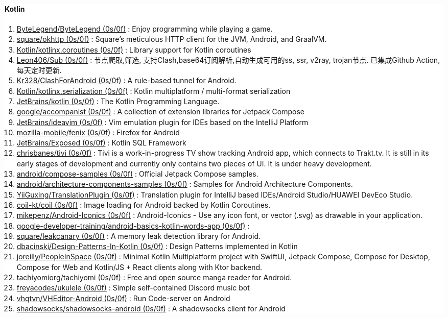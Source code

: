 #### Kotlin
1. [ByteLegend/ByteLegend (0s/0f)](https://github.com/ByteLegend/ByteLegend) : Enjoy programming while playing a game.
2. [square/okhttp (0s/0f)](https://github.com/square/okhttp) : Square’s meticulous HTTP client for the JVM, Android, and GraalVM.
3. [Kotlin/kotlinx.coroutines (0s/0f)](https://github.com/Kotlin/kotlinx.coroutines) : Library support for Kotlin coroutines
4. [Leon406/Sub (0s/0f)](https://github.com/Leon406/Sub) : 节点爬取,筛选, 支持Clash,base64订阅解析,自动生成可用的ss, ssr, v2ray, trojan节点. 已集成Github Action,每天定时更新.
5. [Kr328/ClashForAndroid (0s/0f)](https://github.com/Kr328/ClashForAndroid) : A rule-based tunnel for Android.
6. [Kotlin/kotlinx.serialization (0s/0f)](https://github.com/Kotlin/kotlinx.serialization) : Kotlin multiplatform / multi-format serialization
7. [JetBrains/kotlin (0s/0f)](https://github.com/JetBrains/kotlin) : The Kotlin Programming Language.
8. [google/accompanist (0s/0f)](https://github.com/google/accompanist) : A collection of extension libraries for Jetpack Compose
9. [JetBrains/ideavim (0s/0f)](https://github.com/JetBrains/ideavim) : Vim emulation plugin for IDEs based on the IntelliJ Platform
10. [mozilla-mobile/fenix (0s/0f)](https://github.com/mozilla-mobile/fenix) : Firefox for Android
11. [JetBrains/Exposed (0s/0f)](https://github.com/JetBrains/Exposed) : Kotlin SQL Framework
12. [chrisbanes/tivi (0s/0f)](https://github.com/chrisbanes/tivi) : Tivi is a work-in-progress TV show tracking Android app, which connects to Trakt.tv. It is still in its early stages of development and currently only contains two pieces of UI. It is under heavy development.
13. [android/compose-samples (0s/0f)](https://github.com/android/compose-samples) : Official Jetpack Compose samples.
14. [android/architecture-components-samples (0s/0f)](https://github.com/android/architecture-components-samples) : Samples for Android Architecture Components.
15. [YiiGuxing/TranslationPlugin (0s/0f)](https://github.com/YiiGuxing/TranslationPlugin) : Translation plugin for IntelliJ based IDEs/Android Studio/HUAWEI DevEco Studio.
16. [coil-kt/coil (0s/0f)](https://github.com/coil-kt/coil) : Image loading for Android backed by Kotlin Coroutines.
17. [mikepenz/Android-Iconics (0s/0f)](https://github.com/mikepenz/Android-Iconics) : Android-Iconics - Use any icon font, or vector (.svg) as drawable in your application.
18. [google-developer-training/android-basics-kotlin-words-app (0s/0f)](https://github.com/google-developer-training/android-basics-kotlin-words-app) : 
19. [square/leakcanary (0s/0f)](https://github.com/square/leakcanary) : A memory leak detection library for Android.
20. [dbacinski/Design-Patterns-In-Kotlin (0s/0f)](https://github.com/dbacinski/Design-Patterns-In-Kotlin) : Design Patterns implemented in Kotlin
21. [joreilly/PeopleInSpace (0s/0f)](https://github.com/joreilly/PeopleInSpace) : Minimal Kotlin Multiplatform project with SwiftUI, Jetpack Compose, Compose for Desktop, Compose for Web and Kotlin/JS + React clients along with Ktor backend.
22. [tachiyomiorg/tachiyomi (0s/0f)](https://github.com/tachiyomiorg/tachiyomi) : Free and open source manga reader for Android.
23. [freyacodes/ukulele (0s/0f)](https://github.com/freyacodes/ukulele) : Simple self-contained Discord music bot
24. [vhqtvn/VHEditor-Android (0s/0f)](https://github.com/vhqtvn/VHEditor-Android) : Run Code-server on Android
25. [shadowsocks/shadowsocks-android (0s/0f)](https://github.com/shadowsocks/shadowsocks-android) : A shadowsocks client for Android
